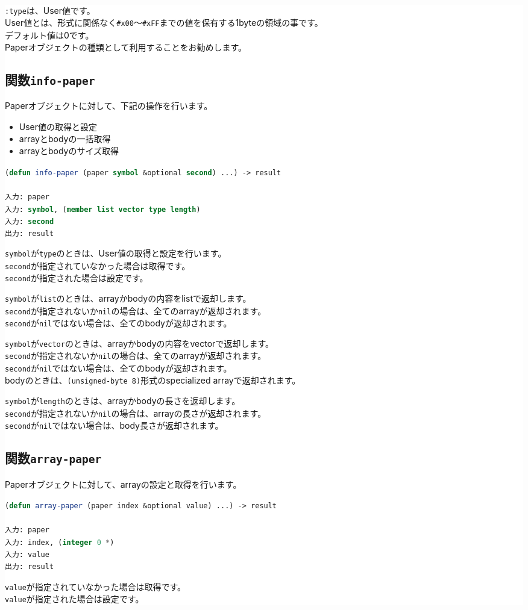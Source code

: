 `:type`は、User値です。  
User値とは、形式に関係なく`#x00`～`#xFF`までの値を保有する1byteの領域の事です。  
デフォルト値は0です。  
Paperオブジェクトの種類として利用することをお勧めします。


## 関数`info-paper`

Paperオブジェクトに対して、下記の操作を行います。

- User値の取得と設定
- arrayとbodyの一括取得
- arrayとbodyのサイズ取得

```lisp
(defun info-paper (paper symbol &optional second) ...) -> result

入力: paper
入力: symbol, (member list vector type length)
入力: second
出力: result
```

`symbol`が`type`のときは、User値の取得と設定を行います。  
`second`が指定されていなかった場合は取得です。  
`second`が指定された場合は設定です。

`symbol`が`list`のときは、arrayかbodyの内容をlistで返却します。  
`second`が指定されないか`nil`の場合は、全てのarrayが返却されます。  
`second`が`nil`ではない場合は、全てのbodyが返却されます。

`symbol`が`vector`のときは、arrayかbodyの内容をvectorで返却します。  
`second`が指定されないか`nil`の場合は、全てのarrayが返却されます。  
`second`が`nil`ではない場合は、全てのbodyが返却されます。  
bodyのときは、`(unsigned-byte 8)`形式のspecialized arrayで返却されます。

`symbol`が`length`のときは、arrayかbodyの長さを返却します。  
`second`が指定されないか`nil`の場合は、arrayの長さが返却されます。  
`second`が`nil`ではない場合は、body長さが返却されます。


## 関数`array-paper`

Paperオブジェクトに対して、arrayの設定と取得を行います。

```lisp
(defun array-paper (paper index &optional value) ...) -> result

入力: paper
入力: index, (integer 0 *)
入力: value
出力: result
```

`value`が指定されていなかった場合は取得です。  
`value`が指定された場合は設定です。
